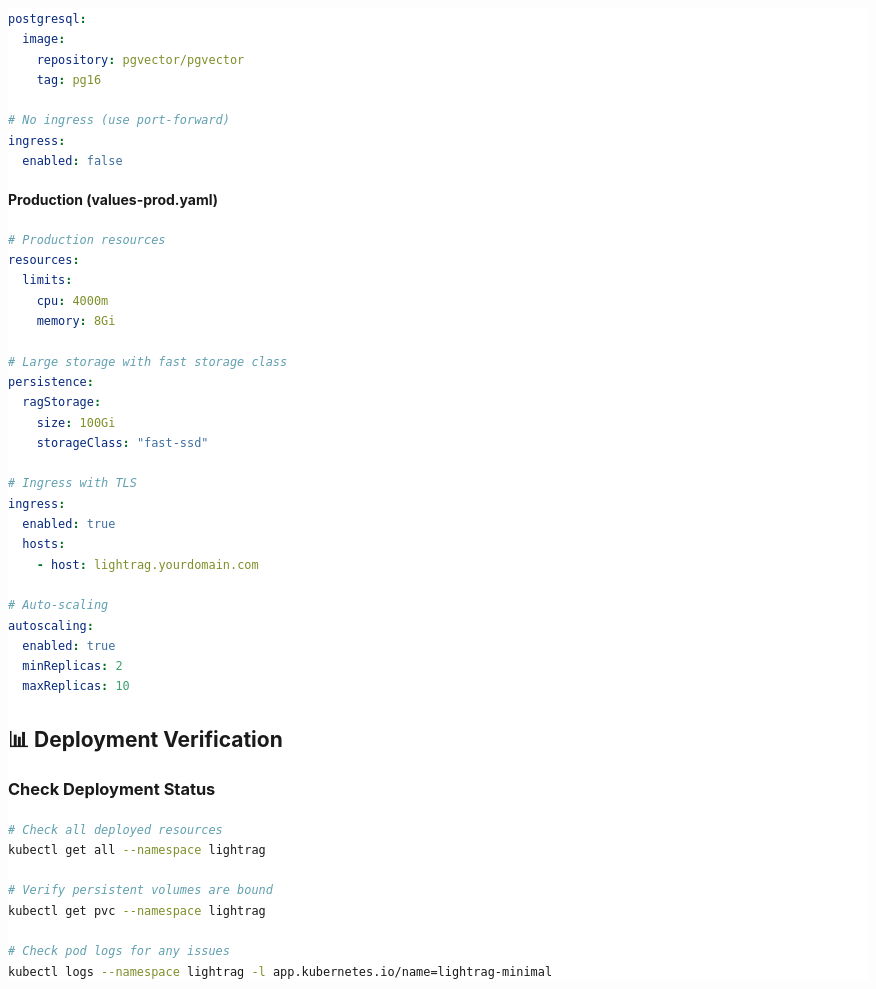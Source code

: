 ```yaml
postgresql:
  image:
    repository: pgvector/pgvector
    tag: pg16

# No ingress (use port-forward)
ingress:
  enabled: false
```

#### Production (values-prod.yaml)  
```yaml
# Production resources
resources:
  limits:
    cpu: 4000m
    memory: 8Gi

# Large storage with fast storage class
persistence:
  ragStorage:
    size: 100Gi
    storageClass: "fast-ssd"

# Ingress with TLS
ingress:
  enabled: true
  hosts:
    - host: lightrag.yourdomain.com

# Auto-scaling
autoscaling:
  enabled: true
  minReplicas: 2
  maxReplicas: 10
```

## 📊 Deployment Verification

### Check Deployment Status
```bash
# Check all deployed resources
kubectl get all --namespace lightrag

# Verify persistent volumes are bound
kubectl get pvc --namespace lightrag

# Check pod logs for any issues
kubectl logs --namespace lightrag -l app.kubernetes.io/name=lightrag-minimal
```
